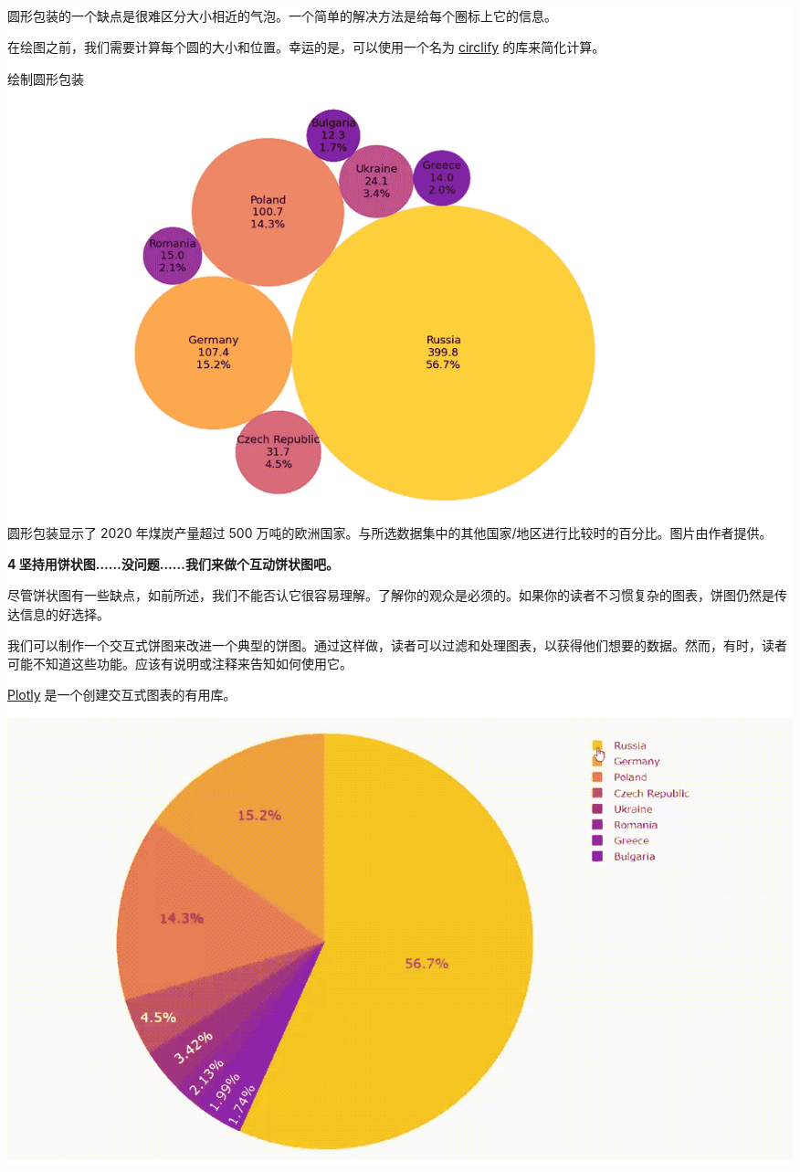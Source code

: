 圆形包装的一个缺点是很难区分大小相近的气泡。一个简单的解决方法是给每个圈标上它的信息。

在绘图之前，我们需要计算每个圆的大小和位置。幸运的是，可以使用一个名为 [circlify](https://pypi.org/project/circlify/) 的库来简化计算。

绘制圆形包装

![](img/0fe263a4f890d14c60f611fc5105ed5c.png)

圆形包装显示了 2020 年煤炭产量超过 500 万吨的欧洲国家。与所选数据集中的其他国家/地区进行比较时的百分比。图片由作者提供。

**4 坚持用饼状图……没问题……我们来做个互动饼状图吧。**

尽管饼状图有一些缺点，如前所述，我们不能否认它很容易理解。了解你的观众是必须的。如果你的读者不习惯复杂的图表，饼图仍然是传达信息的好选择。

我们可以制作一个交互式饼图来改进一个典型的饼图。通过这样做，读者可以过滤和处理图表，以获得他们想要的数据。然而，有时，读者可能不知道这些功能。应该有说明或注释来告知如何使用它。

[Plotly](https://plotly.com/python/pie-charts/) 是一个创建交互式图表的有用库。

![](img/b55763cde0467b59ff6957d69b2704ce.png)
